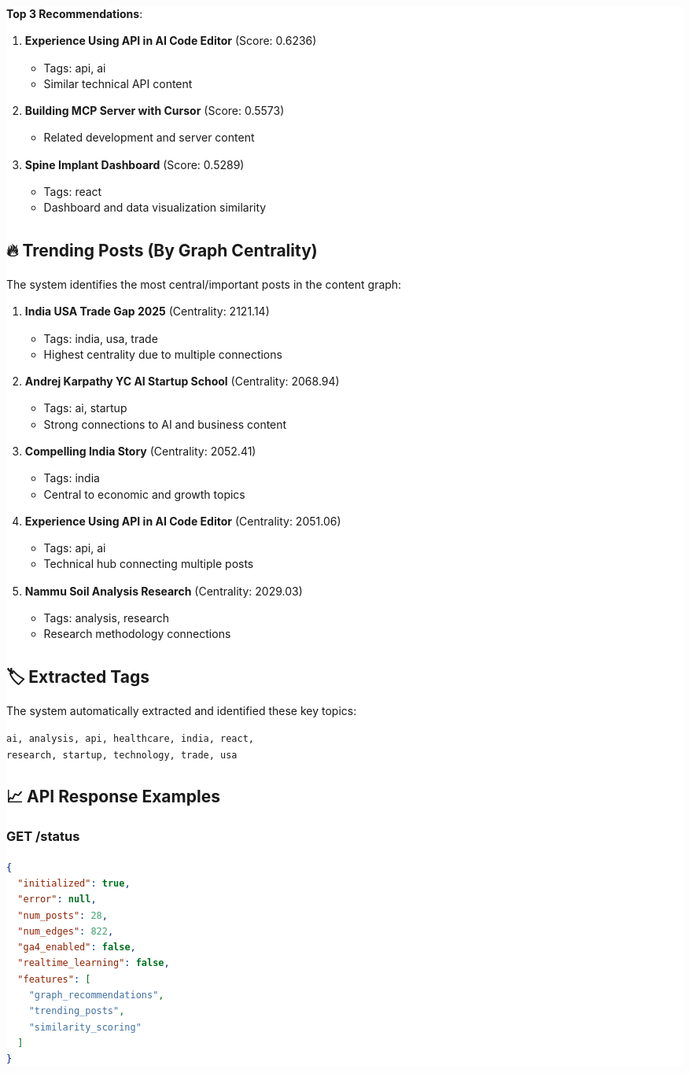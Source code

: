 **Top 3 Recommendations**:

1. **Experience Using API in AI Code Editor** (Score: 0.6236)
   - Tags: api, ai
   - Similar technical API content
   
2. **Building MCP Server with Cursor** (Score: 0.5573)
   - Related development and server content
   
3. **Spine Implant Dashboard** (Score: 0.5289)
   - Tags: react
   - Dashboard and data visualization similarity

## 🔥 Trending Posts (By Graph Centrality)

The system identifies the most central/important posts in the content graph:

1. **India USA Trade Gap 2025** (Centrality: 2121.14)
   - Tags: india, usa, trade
   - Highest centrality due to multiple connections

2. **Andrej Karpathy YC AI Startup School** (Centrality: 2068.94)
   - Tags: ai, startup
   - Strong connections to AI and business content

3. **Compelling India Story** (Centrality: 2052.41)
   - Tags: india
   - Central to economic and growth topics

4. **Experience Using API in AI Code Editor** (Centrality: 2051.06)
   - Tags: api, ai
   - Technical hub connecting multiple posts

5. **Nammu Soil Analysis Research** (Centrality: 2029.03)
   - Tags: analysis, research
   - Research methodology connections

## 🏷️ Extracted Tags

The system automatically extracted and identified these key topics:

```
ai, analysis, api, healthcare, india, react, 
research, startup, technology, trade, usa
```

## 📈 API Response Examples

### GET /status
```json
{
  "initialized": true,
  "error": null,
  "num_posts": 28,
  "num_edges": 822,
  "ga4_enabled": false,
  "realtime_learning": false,
  "features": [
    "graph_recommendations",
    "trending_posts",
    "similarity_scoring"
  ]
}
```
